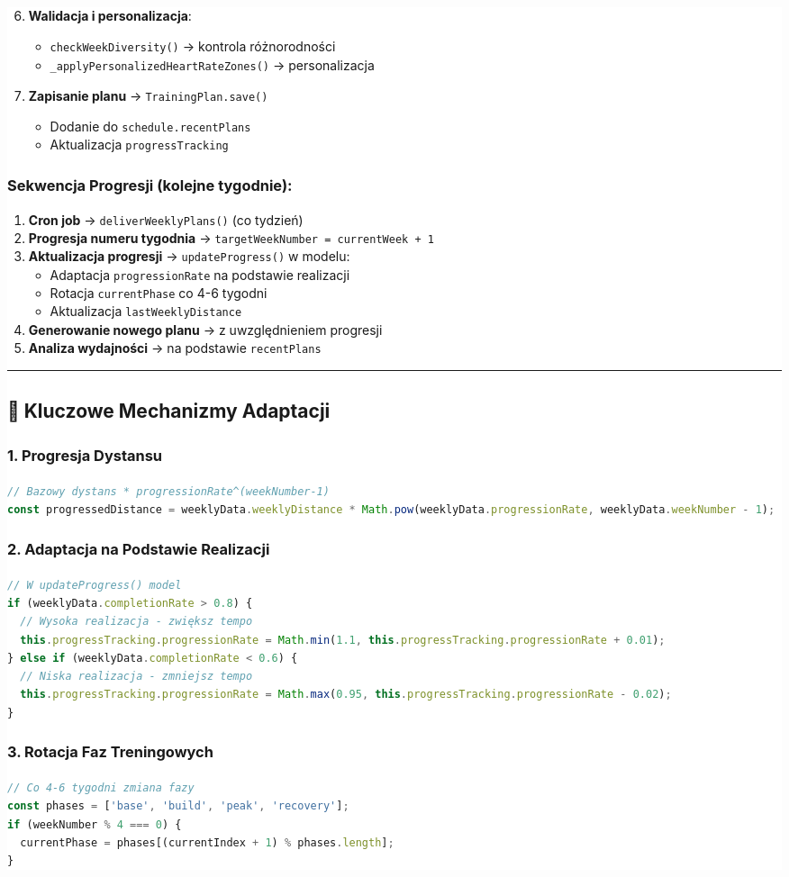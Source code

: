 6. **Walidacja i personalizacja**:
   - `checkWeekDiversity()` → kontrola różnorodności
   - `_applyPersonalizedHeartRateZones()` → personalizacja

7. **Zapisanie planu** → `TrainingPlan.save()`
   - Dodanie do `schedule.recentPlans`
   - Aktualizacja `progressTracking`

### Sekwencja Progresji (kolejne tygodnie):

1. **Cron job** → `deliverWeeklyPlans()` (co tydzień)
2. **Progresja numeru tygodnia** → `targetWeekNumber = currentWeek + 1`
3. **Aktualizacja progresji** → `updateProgress()` w modelu:
   - Adaptacja `progressionRate` na podstawie realizacji
   - Rotacja `currentPhase` co 4-6 tygodni
   - Aktualizacja `lastWeeklyDistance`
4. **Generowanie nowego planu** → z uwzględnieniem progresji
5. **Analiza wydajności** → na podstawie `recentPlans`

---

## 🎯 Kluczowe Mechanizmy Adaptacji

### 1. **Progresja Dystansu**
```javascript
// Bazowy dystans * progressionRate^(weekNumber-1)
const progressedDistance = weeklyData.weeklyDistance * Math.pow(weeklyData.progressionRate, weeklyData.weekNumber - 1);
```

### 2. **Adaptacja na Podstawie Realizacji**
```javascript
// W updateProgress() model
if (weeklyData.completionRate > 0.8) {
  // Wysoka realizacja - zwiększ tempo
  this.progressTracking.progressionRate = Math.min(1.1, this.progressTracking.progressionRate + 0.01);
} else if (weeklyData.completionRate < 0.6) {
  // Niska realizacja - zmniejsz tempo  
  this.progressTracking.progressionRate = Math.max(0.95, this.progressTracking.progressionRate - 0.02);
}
```

### 3. **Rotacja Faz Treningowych**
```javascript
// Co 4-6 tygodni zmiana fazy
const phases = ['base', 'build', 'peak', 'recovery'];
if (weekNumber % 4 === 0) {
  currentPhase = phases[(currentIndex + 1) % phases.length];
}
```
